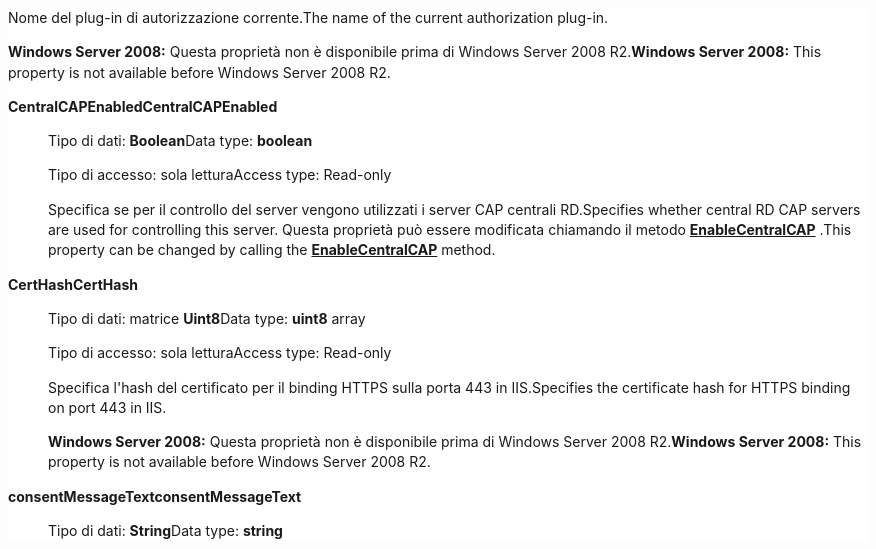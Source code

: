 <span data-ttu-id="fe3a4-244">Nome del plug-in di autorizzazione corrente.</span><span class="sxs-lookup"><span data-stu-id="fe3a4-244">The name of the current authorization plug-in.</span></span>

<span data-ttu-id="fe3a4-245">**Windows Server 2008:** Questa proprietà non è disponibile prima di Windows Server 2008 R2.</span><span class="sxs-lookup"><span data-stu-id="fe3a4-245">**Windows Server 2008:** This property is not available before Windows Server 2008 R2.</span></span>

</dd> <dt>

<span data-ttu-id="fe3a4-246">**CentralCAPEnabled**</span><span class="sxs-lookup"><span data-stu-id="fe3a4-246">**CentralCAPEnabled**</span></span>
</dt> <dd> <dl> <dt>

<span data-ttu-id="fe3a4-247">Tipo di dati: **Boolean**</span><span class="sxs-lookup"><span data-stu-id="fe3a4-247">Data type: **boolean**</span></span>
</dt> <dt>

<span data-ttu-id="fe3a4-248">Tipo di accesso: sola lettura</span><span class="sxs-lookup"><span data-stu-id="fe3a4-248">Access type: Read-only</span></span>
</dt> </dl>

<span data-ttu-id="fe3a4-249">Specifica se per il controllo del server vengono utilizzati i server CAP centrali RD.</span><span class="sxs-lookup"><span data-stu-id="fe3a4-249">Specifies whether central RD CAP servers are used for controlling this server.</span></span> <span data-ttu-id="fe3a4-250">Questa proprietà può essere modificata chiamando il metodo [**EnableCentralCAP**](enablecentralcap-win32-tsgatewayserversettings.md) .</span><span class="sxs-lookup"><span data-stu-id="fe3a4-250">This property can be changed by calling the [**EnableCentralCAP**](enablecentralcap-win32-tsgatewayserversettings.md) method.</span></span>

</dd> <dt>

<span data-ttu-id="fe3a4-251">**CertHash**</span><span class="sxs-lookup"><span data-stu-id="fe3a4-251">**CertHash**</span></span>
</dt> <dd> <dl> <dt>

<span data-ttu-id="fe3a4-252">Tipo di dati: matrice **Uint8**</span><span class="sxs-lookup"><span data-stu-id="fe3a4-252">Data type: **uint8** array</span></span>
</dt> <dt>

<span data-ttu-id="fe3a4-253">Tipo di accesso: sola lettura</span><span class="sxs-lookup"><span data-stu-id="fe3a4-253">Access type: Read-only</span></span>
</dt> </dl>

<span data-ttu-id="fe3a4-254">Specifica l'hash del certificato per il binding HTTPS sulla porta 443 in IIS.</span><span class="sxs-lookup"><span data-stu-id="fe3a4-254">Specifies the certificate hash for HTTPS binding on port 443 in IIS.</span></span>

<span data-ttu-id="fe3a4-255">**Windows Server 2008:** Questa proprietà non è disponibile prima di Windows Server 2008 R2.</span><span class="sxs-lookup"><span data-stu-id="fe3a4-255">**Windows Server 2008:** This property is not available before Windows Server 2008 R2.</span></span>

</dd> <dt>

<span data-ttu-id="fe3a4-256">**consentMessageText**</span><span class="sxs-lookup"><span data-stu-id="fe3a4-256">**consentMessageText**</span></span>
</dt> <dd> <dl> <dt>

<span data-ttu-id="fe3a4-257">Tipo di dati: **String**</span><span class="sxs-lookup"><span data-stu-id="fe3a4-257">Data type: **string**</span></span>
</dt> <dt>
